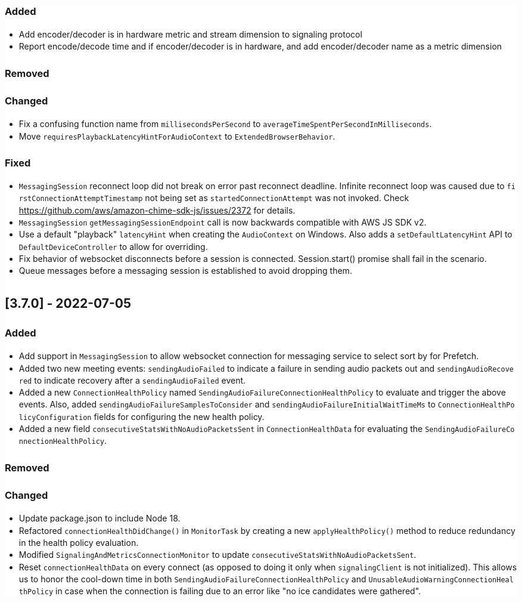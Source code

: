 ### Added

- Add encoder/decoder is in hardware metric and stream dimension to signaling protocol
- Report encode/decode time and if encoder/decoder is in hardware, and add encoder/decoder name as a metric dimension

### Removed

### Changed

- Fix a confusing function name from `millisecondsPerSecond` to `averageTimeSpentPerSecondInMilliseconds`.
- Move `requiresPlaybackLatencyHintForAudioContext` to `ExtendedBrowserBehavior`.

### Fixed

- `MessagingSession` reconnect loop did not break on error past reconnect deadline. Infinite reconnect loop was caused due to `firstConnectionAttemptTimestamp` not being set as `startedConnectionAttempt` was not invoked. Check https://github.com/aws/amazon-chime-sdk-js/issues/2372 for details.
- `MessagingSession` `getMessagingSessionEndpoint` call is now backwards compatible with AWS JS SDK v2.
- Use a default "playback" `latencyHint` when creating the `AudioContext` on Windows. Also adds a `setDefaultLatencyHint` API to `DefaultDeviceController` to allow for overriding.
- Fix behavior of websocket disconnects before a session is connected. Session.start() promise shall fail in the scenario.
- Queue messages before a messaging session is established to avoid dropping them.

## [3.7.0] - 2022-07-05

### Added

- Add support in `MessagingSession` to allow websocket connection for messaging service to select sort by for Prefetch.
- Added two new meeting events: `sendingAudioFailed` to indicate a failure in sending audio packets out and `sendingAudioRecovered` to indicate recovery after a `sendingAudioFailed` event.
- Added a new `ConnectionHealthPolicy` named `SendingAudioFailureConnectionHealthPolicy` to evaluate and trigger the above events. Also, added `sendingAudioFailureSamplesToConsider` and `sendingAudioFailureInitialWaitTimeMs` to `ConnectionHealthPolicyConfiguration` fields for configuring the new health policy.
- Added a new field `consecutiveStatsWithNoAudioPacketsSent` in `ConnectionHealthData` for evaluating the `SendingAudioFailureConnectionHealthPolicy`.

### Removed

### Changed

- Update package.json to include Node 18.
- Refactored `connectionHealthDidChange()` in `MonitorTask` by creating a new `applyHealthPolicy()` method to reduce redundancy in the health policy evaluation.
- Modified `SignalingAndMetricsConnectionMonitor` to update `consecutiveStatsWithNoAudioPacketsSent`.
- Reset `connectionHealthData` on every connect (as opposed to doing it only when `signalingClient` is not initialized). This allows us to honor the cool-down time in both `SendingAudioFailureConnectionHealthPolicy` and `UnusableAudioWarningConnectionHealthPolicy` in case when the connection is failing due to an error like "no ice candidates were gathered".
